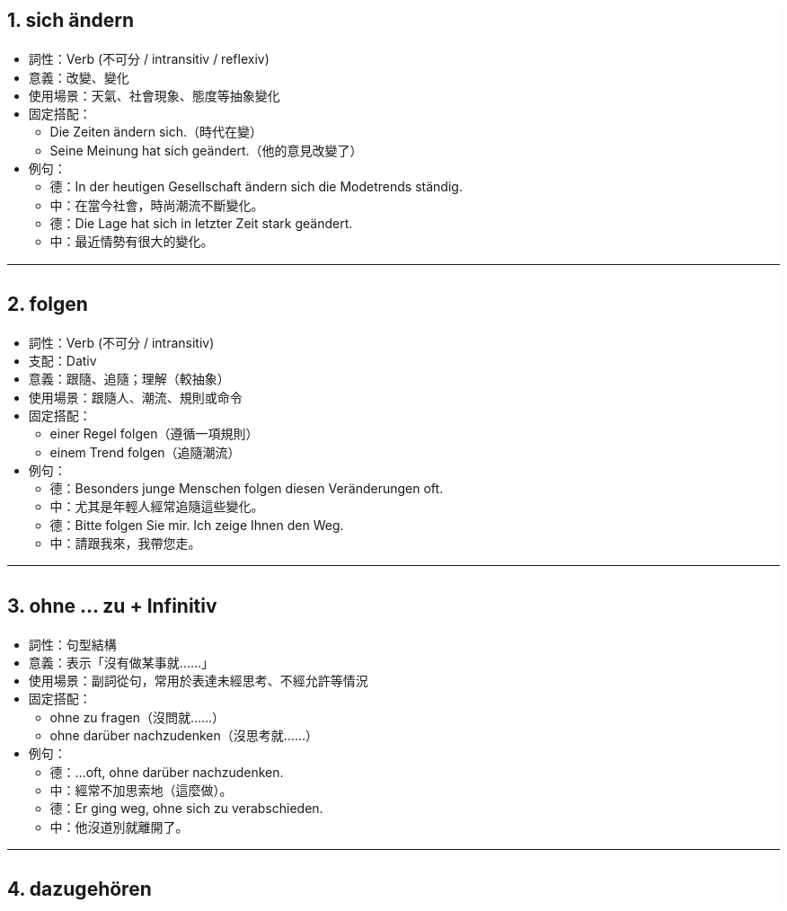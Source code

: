 ## 1. sich ändern

- 詞性：Verb (不可分 / intransitiv / reflexiv)
- 意義：改變、變化
- 使用場景：天氣、社會現象、態度等抽象變化
- 固定搭配：
  - Die Zeiten ändern sich.（時代在變）
  - Seine Meinung hat sich geändert.（他的意見改變了）
- 例句：
  - 德：In der heutigen Gesellschaft ändern sich die Modetrends ständig.
  - 中：在當今社會，時尚潮流不斷變化。
  - 德：Die Lage hat sich in letzter Zeit stark geändert.
  - 中：最近情勢有很大的變化。

---

## 2. folgen

- 詞性：Verb (不可分 / intransitiv)
- 支配：Dativ
- 意義：跟隨、追隨；理解（較抽象）
- 使用場景：跟隨人、潮流、規則或命令
- 固定搭配：
  - einer Regel folgen（遵循一項規則）
  - einem Trend folgen（追隨潮流）
- 例句：
  - 德：Besonders junge Menschen folgen diesen Veränderungen oft.
  - 中：尤其是年輕人經常追隨這些變化。
  - 德：Bitte folgen Sie mir. Ich zeige Ihnen den Weg.
  - 中：請跟我來，我帶您走。

---

## 3. ohne … zu + Infinitiv

- 詞性：句型結構
- 意義：表示「沒有做某事就……」
- 使用場景：副詞從句，常用於表達未經思考、不經允許等情況
- 固定搭配：
  - ohne zu fragen（沒問就……）
  - ohne darüber nachzudenken（沒思考就……）
- 例句：
  - 德：…oft, ohne darüber nachzudenken.
  - 中：經常不加思索地（這麼做）。
  - 德：Er ging weg, ohne sich zu verabschieden.
  - 中：他沒道別就離開了。

---

## 4. dazugehören
